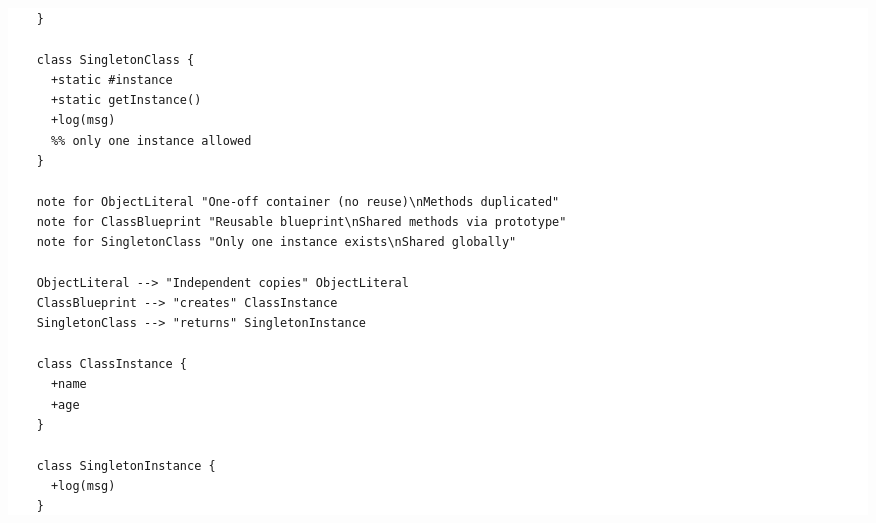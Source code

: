 ```mermaid
    }

    class SingletonClass {
      +static #instance
      +static getInstance()
      +log(msg)
      %% only one instance allowed
    }

    note for ObjectLiteral "One-off container (no reuse)\nMethods duplicated"
    note for ClassBlueprint "Reusable blueprint\nShared methods via prototype"
    note for SingletonClass "Only one instance exists\nShared globally"

    ObjectLiteral --> "Independent copies" ObjectLiteral
    ClassBlueprint --> "creates" ClassInstance
    SingletonClass --> "returns" SingletonInstance

    class ClassInstance {
      +name
      +age
    }

    class SingletonInstance {
      +log(msg)
    }
```
